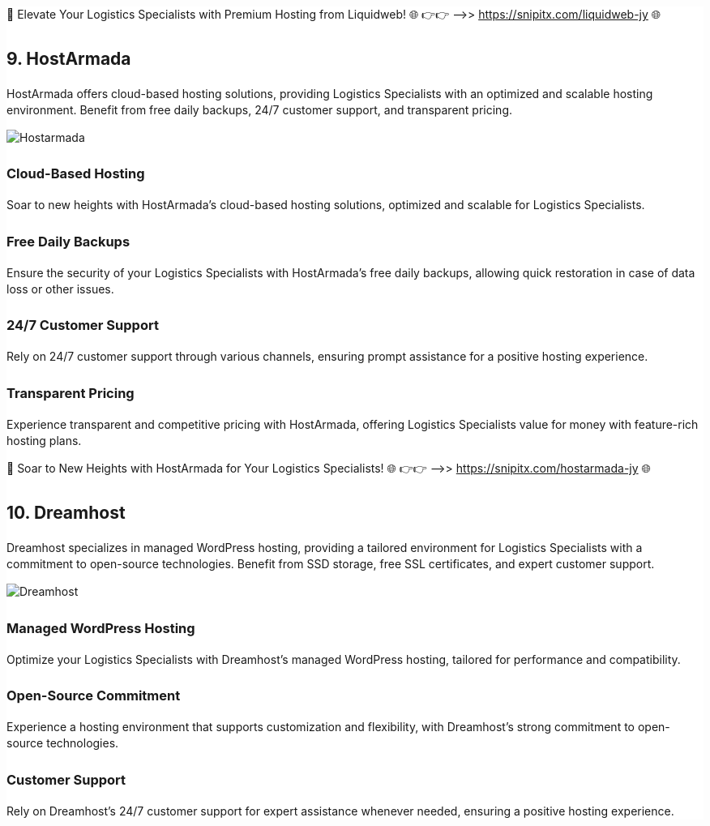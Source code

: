 🚀 Elevate Your Logistics Specialists with Premium Hosting from Liquidweb! 🌐
👉👉 -->> https://snipitx.com/liquidweb-jy 🌐

## 9. HostArmada

HostArmada offers cloud-based hosting solutions, providing Logistics Specialists with an optimized and scalable hosting environment. Benefit from free daily backups, 24/7 customer support, and transparent pricing.

![Hostarmada](https://i.imgur.com/KFbdf3o.jpeg "Hostarmada Hosting")

### Cloud-Based Hosting
Soar to new heights with HostArmada’s cloud-based hosting solutions, optimized and scalable for Logistics Specialists.

### Free Daily Backups
Ensure the security of your Logistics Specialists with HostArmada’s free daily backups, allowing quick restoration in case of data loss or other issues.

### 24/7 Customer Support
Rely on 24/7 customer support through various channels, ensuring prompt assistance for a positive hosting experience.

### Transparent Pricing
Experience transparent and competitive pricing with HostArmada, offering Logistics Specialists value for money with feature-rich hosting plans.

🚀 Soar to New Heights with HostArmada for Your Logistics Specialists! 🌐
👉👉 -->> https://snipitx.com/hostarmada-jy 🌐

## 10. Dreamhost

Dreamhost specializes in managed WordPress hosting, providing a tailored environment for Logistics Specialists with a commitment to open-source technologies. Benefit from SSD storage, free SSL certificates, and expert customer support.

![Dreamhost](https://i.imgur.com/rXIg8ip.jpeg "Dreamhost Hosting")

### Managed WordPress Hosting
Optimize your Logistics Specialists with Dreamhost’s managed WordPress hosting, tailored for performance and compatibility.

### Open-Source Commitment
Experience a hosting environment that supports customization and flexibility, with Dreamhost’s strong commitment to open-source technologies.

### Customer Support
Rely on Dreamhost’s 24/7 customer support for expert assistance whenever needed, ensuring a positive hosting experience.
